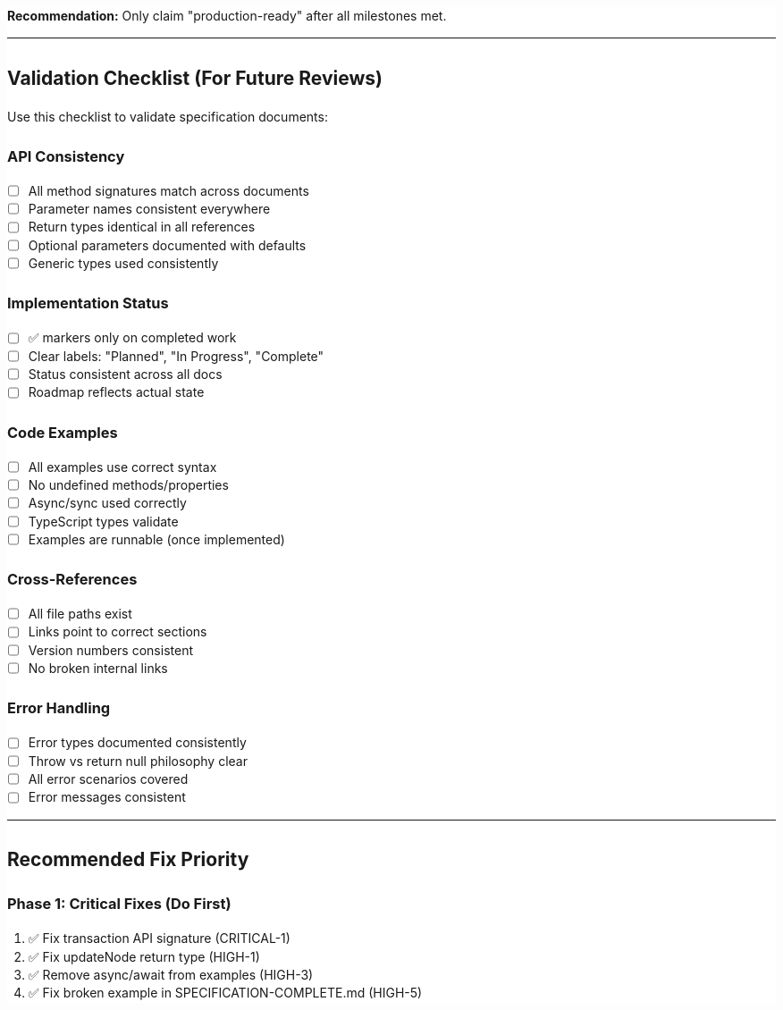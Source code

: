 **Recommendation:** Only claim "production-ready" after all milestones met.

---

## Validation Checklist (For Future Reviews)

Use this checklist to validate specification documents:

### API Consistency
- [ ] All method signatures match across documents
- [ ] Parameter names consistent everywhere
- [ ] Return types identical in all references
- [ ] Optional parameters documented with defaults
- [ ] Generic types used consistently

### Implementation Status
- [ ] ✅ markers only on completed work
- [ ] Clear labels: "Planned", "In Progress", "Complete"
- [ ] Status consistent across all docs
- [ ] Roadmap reflects actual state

### Code Examples
- [ ] All examples use correct syntax
- [ ] No undefined methods/properties
- [ ] Async/sync used correctly
- [ ] TypeScript types validate
- [ ] Examples are runnable (once implemented)

### Cross-References
- [ ] All file paths exist
- [ ] Links point to correct sections
- [ ] Version numbers consistent
- [ ] No broken internal links

### Error Handling
- [ ] Error types documented consistently
- [ ] Throw vs return null philosophy clear
- [ ] All error scenarios covered
- [ ] Error messages consistent

---

## Recommended Fix Priority

### Phase 1: Critical Fixes (Do First)
1. ✅ Fix transaction API signature (CRITICAL-1)
2. ✅ Fix updateNode return type (HIGH-1)
3. ✅ Remove async/await from examples (HIGH-3)
4. ✅ Fix broken example in SPECIFICATION-COMPLETE.md (HIGH-5)


  [key: string]: any;
  [key: string]: any;